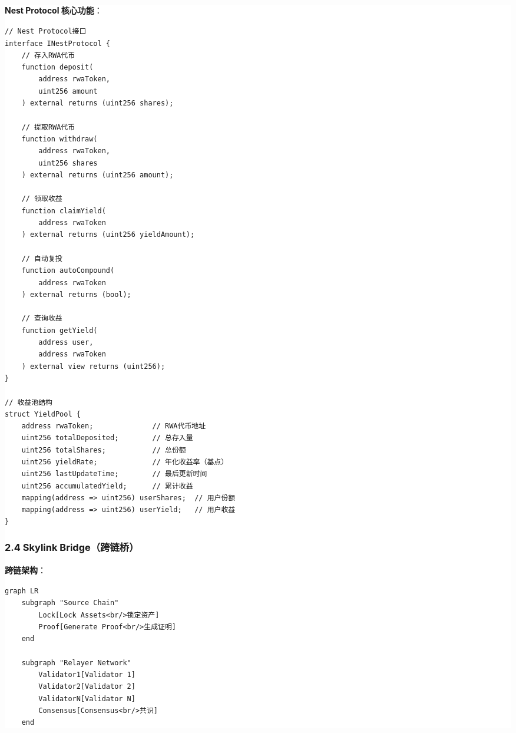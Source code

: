 **Nest Protocol 核心功能**：

```solidity
// Nest Protocol接口
interface INestProtocol {
    // 存入RWA代币
    function deposit(
        address rwaToken,
        uint256 amount
    ) external returns (uint256 shares);

    // 提取RWA代币
    function withdraw(
        address rwaToken,
        uint256 shares
    ) external returns (uint256 amount);

    // 领取收益
    function claimYield(
        address rwaToken
    ) external returns (uint256 yieldAmount);

    // 自动复投
    function autoCompound(
        address rwaToken
    ) external returns (bool);

    // 查询收益
    function getYield(
        address user,
        address rwaToken
    ) external view returns (uint256);
}

// 收益池结构
struct YieldPool {
    address rwaToken;              // RWA代币地址
    uint256 totalDeposited;        // 总存入量
    uint256 totalShares;           // 总份额
    uint256 yieldRate;             // 年化收益率（基点）
    uint256 lastUpdateTime;        // 最后更新时间
    uint256 accumulatedYield;      // 累计收益
    mapping(address => uint256) userShares;  // 用户份额
    mapping(address => uint256) userYield;   // 用户收益
}
```

### 2.4 Skylink Bridge（跨链桥）

**跨链架构**：

```mermaid
graph LR
    subgraph "Source Chain"
        Lock[Lock Assets<br/>锁定资产]
        Proof[Generate Proof<br/>生成证明]
    end

    subgraph "Relayer Network"
        Validator1[Validator 1]
        Validator2[Validator 2]
        ValidatorN[Validator N]
        Consensus[Consensus<br/>共识]
    end

```